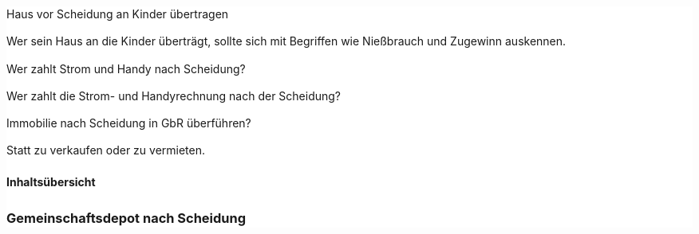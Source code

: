 Haus vor Scheidung an Kinder übertragen

Wer sein Haus an die Kinder überträgt, sollte sich mit Begriffen wie Nießbrauch und Zugewinn auskennen.

Wer zahlt Strom und Handy nach Scheidung?

Wer zahlt die Strom- und Handyrechnung nach der Scheidung?

Immobilie nach Scheidung in GbR überführen?

Statt zu verkaufen oder zu vermieten.

#### Inhaltsübersicht

### Gemeinschaftsdepot nach Scheidung
